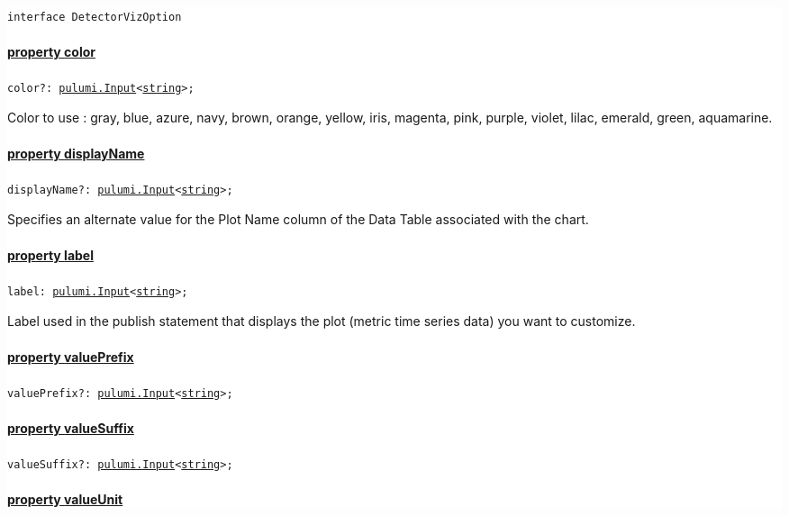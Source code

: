 <pre class="highlight"><code><span class='kr'>interface</span> <span class='nx'>DetectorVizOption</span></code></pre>
<h4 class="pdoc-member-header" id="DetectorVizOption-color">
<a class="pdoc-child-name" href="https://github.com/pulumi/pulumi-signalfx/blob/70b5688a845a4b65de5f2b4d2e0511e5b97ace8b/sdk/nodejs/types/input.ts#L384">property <b>color</b></a>
</h4>

<pre class="highlight"><code><span class='kd'></span>color?: <a href='/docs/reference/pkg/nodejs/pulumi/pulumi/#Input'>pulumi.Input</a>&lt;<span class='kd'><a href='https://developer.mozilla.org/en-US/docs/Web/JavaScript/Reference/Global_Objects/String'>string</a></span>&gt;;</code></pre>

Color to use : gray, blue, azure, navy, brown, orange, yellow, iris, magenta, pink, purple, violet, lilac, emerald, green, aquamarine.

<h4 class="pdoc-member-header" id="DetectorVizOption-displayName">
<a class="pdoc-child-name" href="https://github.com/pulumi/pulumi-signalfx/blob/70b5688a845a4b65de5f2b4d2e0511e5b97ace8b/sdk/nodejs/types/input.ts#L388">property <b>displayName</b></a>
</h4>

<pre class="highlight"><code><span class='kd'></span>displayName?: <a href='/docs/reference/pkg/nodejs/pulumi/pulumi/#Input'>pulumi.Input</a>&lt;<span class='kd'><a href='https://developer.mozilla.org/en-US/docs/Web/JavaScript/Reference/Global_Objects/String'>string</a></span>&gt;;</code></pre>

Specifies an alternate value for the Plot Name column of the Data Table associated with the chart.

<h4 class="pdoc-member-header" id="DetectorVizOption-label">
<a class="pdoc-child-name" href="https://github.com/pulumi/pulumi-signalfx/blob/70b5688a845a4b65de5f2b4d2e0511e5b97ace8b/sdk/nodejs/types/input.ts#L392">property <b>label</b></a>
</h4>

<pre class="highlight"><code><span class='kd'></span>label: <a href='/docs/reference/pkg/nodejs/pulumi/pulumi/#Input'>pulumi.Input</a>&lt;<span class='kd'><a href='https://developer.mozilla.org/en-US/docs/Web/JavaScript/Reference/Global_Objects/String'>string</a></span>&gt;;</code></pre>

Label used in the publish statement that displays the plot (metric time series data) you want to customize.

<h4 class="pdoc-member-header" id="DetectorVizOption-valuePrefix">
<a class="pdoc-child-name" href="https://github.com/pulumi/pulumi-signalfx/blob/70b5688a845a4b65de5f2b4d2e0511e5b97ace8b/sdk/nodejs/types/input.ts#L393">property <b>valuePrefix</b></a>
</h4>

<pre class="highlight"><code><span class='kd'></span>valuePrefix?: <a href='/docs/reference/pkg/nodejs/pulumi/pulumi/#Input'>pulumi.Input</a>&lt;<span class='kd'><a href='https://developer.mozilla.org/en-US/docs/Web/JavaScript/Reference/Global_Objects/String'>string</a></span>&gt;;</code></pre>
<h4 class="pdoc-member-header" id="DetectorVizOption-valueSuffix">
<a class="pdoc-child-name" href="https://github.com/pulumi/pulumi-signalfx/blob/70b5688a845a4b65de5f2b4d2e0511e5b97ace8b/sdk/nodejs/types/input.ts#L394">property <b>valueSuffix</b></a>
</h4>

<pre class="highlight"><code><span class='kd'></span>valueSuffix?: <a href='/docs/reference/pkg/nodejs/pulumi/pulumi/#Input'>pulumi.Input</a>&lt;<span class='kd'><a href='https://developer.mozilla.org/en-US/docs/Web/JavaScript/Reference/Global_Objects/String'>string</a></span>&gt;;</code></pre>
<h4 class="pdoc-member-header" id="DetectorVizOption-valueUnit">
<a class="pdoc-child-name" href="https://github.com/pulumi/pulumi-signalfx/blob/70b5688a845a4b65de5f2b4d2e0511e5b97ace8b/sdk/nodejs/types/input.ts#L399">property <b>valueUnit</b></a>
</h4>
